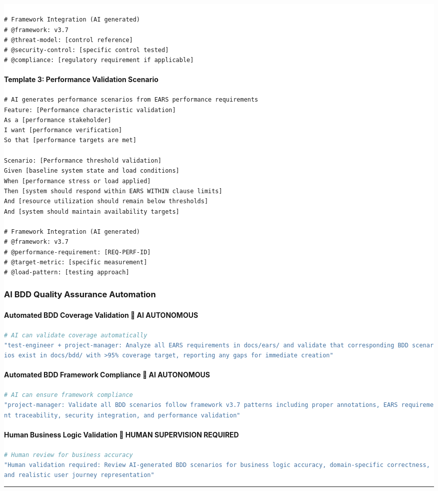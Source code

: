 ```gherkin

# Framework Integration (AI generated)
# @framework: v3.7
# @threat-model: [control reference]
# @security-control: [specific control tested]
# @compliance: [regulatory requirement if applicable]
```

#### **Template 3: Performance Validation Scenario**
```gherkin
# AI generates performance scenarios from EARS performance requirements
Feature: [Performance characteristic validation]
As a [performance stakeholder]
I want [performance verification]
So that [performance targets are met]

Scenario: [Performance threshold validation]
Given [baseline system state and load conditions]
When [performance stress or load applied]
Then [system should respond within EARS WITHIN clause limits]
And [resource utilization should remain below thresholds]
And [system should maintain availability targets]

# Framework Integration (AI generated)
# @framework: v3.7
# @performance-requirement: [REQ-PERF-ID]
# @target-metric: [specific measurement]
# @load-pattern: [testing approach]
```

### **AI BDD Quality Assurance Automation**

#### **Automated BDD Coverage Validation** 🤖 AI AUTONOMOUS
```bash
# AI can validate coverage automatically
"test-engineer + project-manager: Analyze all EARS requirements in docs/ears/ and validate that corresponding BDD scenarios exist in docs/bdd/ with >95% coverage target, reporting any gaps for immediate creation"
```

#### **Automated BDD Framework Compliance** 🤖 AI AUTONOMOUS
```bash
# AI can ensure framework compliance
"project-manager: Validate all BDD scenarios follow framework v3.7 patterns including proper annotations, EARS requirement traceability, security integration, and performance validation"
```

#### **Human Business Logic Validation** 👤 HUMAN SUPERVISION REQUIRED
```bash
# Human review for business accuracy
"Human validation required: Review AI-generated BDD scenarios for business logic accuracy, domain-specific correctness, and realistic user journey representation"
```

---